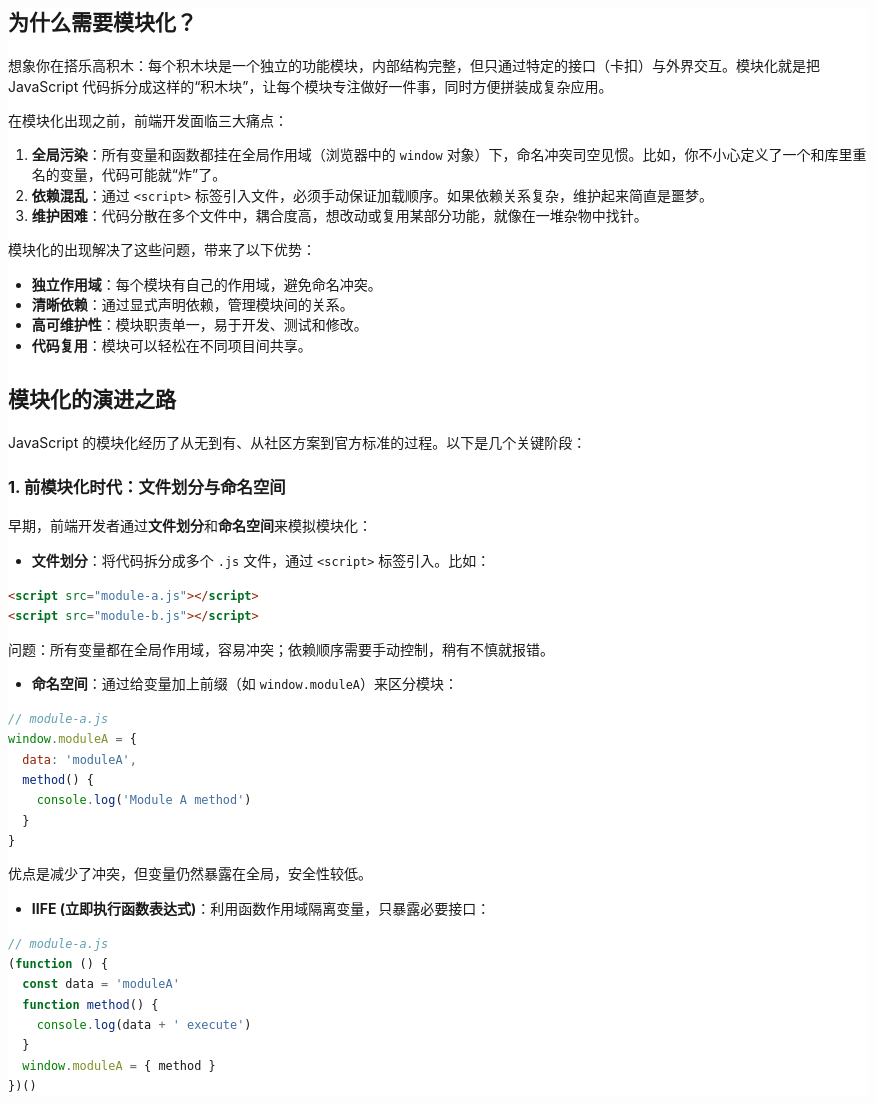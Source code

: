 ## 为什么需要模块化？
想象你在搭乐高积木：每个积木块是一个独立的功能模块，内部结构完整，但只通过特定的接口（卡扣）与外界交互。模块化就是把 JavaScript 代码拆分成这样的“积木块”，让每个模块专注做好一件事，同时方便拼装成复杂应用。

在模块化出现之前，前端开发面临三大痛点：

1. **全局污染**：所有变量和函数都挂在全局作用域（浏览器中的 `window` 对象）下，命名冲突司空见惯。比如，你不小心定义了一个和库里重名的变量，代码可能就“炸”了。
2. **依赖混乱**：通过 `<script>` 标签引入文件，必须手动保证加载顺序。如果依赖关系复杂，维护起来简直是噩梦。
3. **维护困难**：代码分散在多个文件中，耦合度高，想改动或复用某部分功能，就像在一堆杂物中找针。

模块化的出现解决了这些问题，带来了以下优势：

+ **独立作用域**：每个模块有自己的作用域，避免命名冲突。
+ **清晰依赖**：通过显式声明依赖，管理模块间的关系。
+ **高可维护性**：模块职责单一，易于开发、测试和修改。
+ **代码复用**：模块可以轻松在不同项目间共享。

## 模块化的演进之路
JavaScript 的模块化经历了从无到有、从社区方案到官方标准的过程。以下是几个关键阶段：

### 1. 前模块化时代：文件划分与命名空间
早期，前端开发者通过**文件划分**和**命名空间**来模拟模块化：

+ **文件划分**：将代码拆分成多个 `.js` 文件，通过 `<script>` 标签引入。比如：

```html
<script src="module-a.js"></script>
<script src="module-b.js"></script>
```

问题：所有变量都在全局作用域，容易冲突；依赖顺序需要手动控制，稍有不慎就报错。

+ **命名空间**：通过给变量加上前缀（如 `window.moduleA`）来区分模块：

```javascript
// module-a.js
window.moduleA = {
  data: 'moduleA',
  method() {
    console.log('Module A method')
  }
}
```

优点是减少了冲突，但变量仍然暴露在全局，安全性较低。

+ **IIFE (立即执行函数表达式)**：利用函数作用域隔离变量，只暴露必要接口：

```javascript
// module-a.js
(function () {
  const data = 'moduleA'
  function method() {
    console.log(data + ' execute')
  }
  window.moduleA = { method }
})()
```
